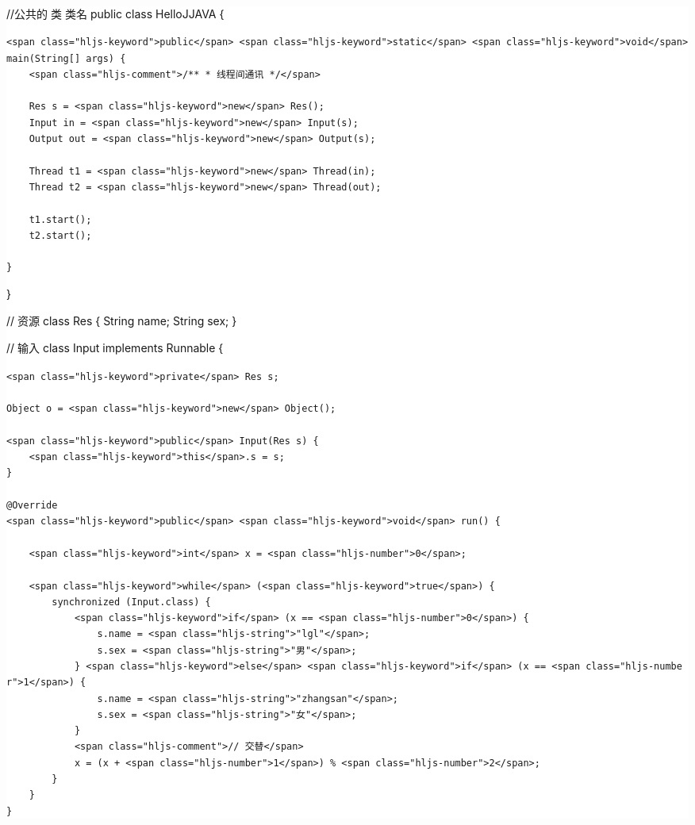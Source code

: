 <span class="hljs-comment">//公共的 类 类名</span>
<span class="hljs-keyword">public</span> <span class="hljs-class"><span class="hljs-keyword">class</span> <span class="hljs-title">HelloJJAVA</span> {</span>

    <span class="hljs-keyword">public</span> <span class="hljs-keyword">static</span> <span class="hljs-keyword">void</span> main(String[] args) {
        <span class="hljs-comment">/** * 线程间通讯 */</span>

        Res s = <span class="hljs-keyword">new</span> Res();
        Input in = <span class="hljs-keyword">new</span> Input(s);
        Output out = <span class="hljs-keyword">new</span> Output(s);

        Thread t1 = <span class="hljs-keyword">new</span> Thread(in);
        Thread t2 = <span class="hljs-keyword">new</span> Thread(out);

        t1.start();
        t2.start();

    }

}

<span class="hljs-comment">// 资源</span>
<span class="hljs-class"><span class="hljs-keyword">class</span> <span class="hljs-title">Res</span> {</span>
    String name;
    String sex;
}

<span class="hljs-comment">// 输入</span>
<span class="hljs-class"><span class="hljs-keyword">class</span> <span class="hljs-title">Input</span> <span class="hljs-inheritance"><span class="hljs-keyword">implements</span></span> <span class="hljs-title">Runnable</span> {</span>

    <span class="hljs-keyword">private</span> Res s;

    Object o = <span class="hljs-keyword">new</span> Object();

    <span class="hljs-keyword">public</span> Input(Res s) {
        <span class="hljs-keyword">this</span>.s = s;
    }

    @Override
    <span class="hljs-keyword">public</span> <span class="hljs-keyword">void</span> run() {

        <span class="hljs-keyword">int</span> x = <span class="hljs-number">0</span>;

        <span class="hljs-keyword">while</span> (<span class="hljs-keyword">true</span>) {
            synchronized (Input.class) {
                <span class="hljs-keyword">if</span> (x == <span class="hljs-number">0</span>) {
                    s.name = <span class="hljs-string">"lgl"</span>;
                    s.sex = <span class="hljs-string">"男"</span>;
                } <span class="hljs-keyword">else</span> <span class="hljs-keyword">if</span> (x == <span class="hljs-number">1</span>) {
                    s.name = <span class="hljs-string">"zhangsan"</span>;
                    s.sex = <span class="hljs-string">"女"</span>;
                }
                <span class="hljs-comment">// 交替</span>
                x = (x + <span class="hljs-number">1</span>) % <span class="hljs-number">2</span>;
            }
        }
    }

